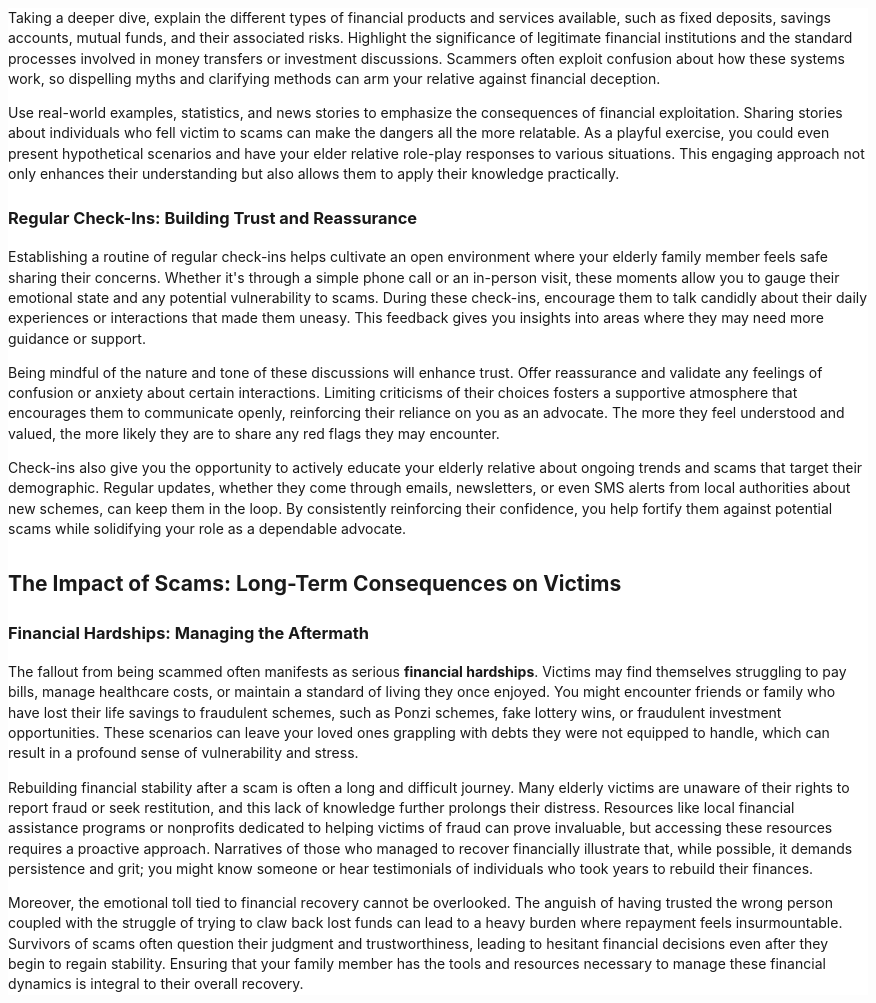 <p>Taking a deeper dive, explain the different types of financial products and services available, such as fixed deposits, savings accounts, mutual funds, and their associated risks. Highlight the significance of legitimate financial institutions and the standard processes involved in money transfers or investment discussions. Scammers often exploit confusion about how these systems work, so dispelling myths and clarifying methods can arm your relative against financial deception.</p>

<p>Use real-world examples, statistics, and news stories to emphasize the consequences of financial exploitation. Sharing stories about individuals who fell victim to scams can make the dangers all the more relatable. As a playful exercise, you could even present hypothetical scenarios and have your elder relative role-play responses to various situations. This engaging approach not only enhances their understanding but also allows them to apply their knowledge practically.</p>

<h3>Regular Check-Ins: Building Trust and Reassurance</h3>
<p>Establishing a routine of regular check-ins helps cultivate an open environment where your elderly family member feels safe sharing their concerns. Whether it's through a simple phone call or an in-person visit, these moments allow you to gauge their emotional state and any potential vulnerability to scams. During these check-ins, encourage them to talk candidly about their daily experiences or interactions that made them uneasy. This feedback gives you insights into areas where they may need more guidance or support.</p>

<p>Being mindful of the nature and tone of these discussions will enhance trust. Offer reassurance and validate any feelings of confusion or anxiety about certain interactions. Limiting criticisms of their choices fosters a supportive atmosphere that encourages them to communicate openly, reinforcing their reliance on you as an advocate. The more they feel understood and valued, the more likely they are to share any red flags they may encounter.</p>

<p>Check-ins also give you the opportunity to actively educate your elderly relative about ongoing trends and scams that target their demographic. Regular updates, whether they come through emails, newsletters, or even SMS alerts from local authorities about new schemes, can keep them in the loop. By consistently reinforcing their confidence, you help fortify them against potential scams while solidifying your role as a dependable advocate.</p><h2>The Impact of Scams: Long-Term Consequences on Victims</h2>

<h3>Financial Hardships: Managing the Aftermath</h3>
<p>The fallout from being scammed often manifests as serious <strong>financial hardships</strong>. Victims may find themselves struggling to pay bills, manage healthcare costs, or maintain a standard of living they once enjoyed. You might encounter friends or family who have lost their life savings to fraudulent schemes, such as Ponzi schemes, fake lottery wins, or fraudulent investment opportunities. These scenarios can leave your loved ones grappling with debts they were not equipped to handle, which can result in a profound sense of vulnerability and stress.</p>

<p>Rebuilding financial stability after a scam is often a long and difficult journey. Many elderly victims are unaware of their rights to report fraud or seek restitution, and this lack of knowledge further prolongs their distress. Resources like local financial assistance programs or nonprofits dedicated to helping victims of fraud can prove invaluable, but accessing these resources requires a proactive approach. Narratives of those who managed to recover financially illustrate that, while possible, it demands persistence and grit; you might know someone or hear testimonials of individuals who took years to rebuild their finances.</p>

<p>Moreover, the emotional toll tied to financial recovery cannot be overlooked. The anguish of having trusted the wrong person coupled with the struggle of trying to claw back lost funds can lead to a heavy burden where repayment feels insurmountable. Survivors of scams often question their judgment and trustworthiness, leading to hesitant financial decisions even after they begin to regain stability. Ensuring that your family member has the tools and resources necessary to manage these financial dynamics is integral to their overall recovery.</p>
